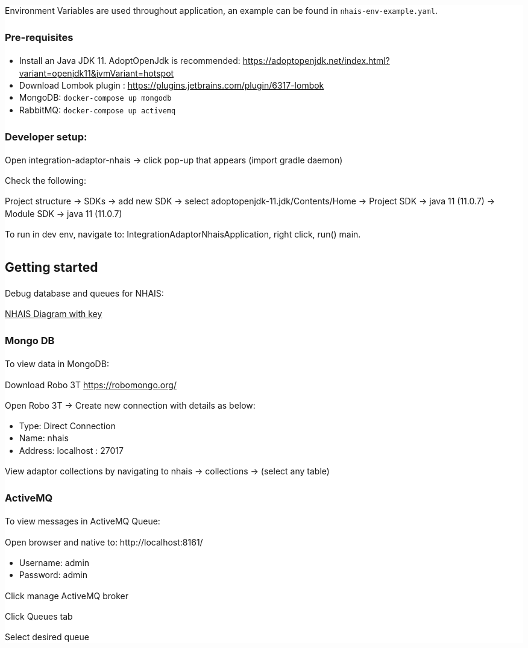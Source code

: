 Environment Variables are used throughout application, an example can be found in `nhais-env-example.yaml`. 

### Pre-requisites

* Install an Java JDK 11. AdoptOpenJdk is recommended: https://adoptopenjdk.net/index.html?variant=openjdk11&jvmVariant=hotspot
* Download Lombok plugin : https://plugins.jetbrains.com/plugin/6317-lombok
* MongoDB: `docker-compose up mongodb`
* RabbitMQ: `docker-compose up activemq`

### Developer setup:

Open integration-adaptor-nhais -> click pop-up that appears (import gradle daemon)

Check the following:

Project structure   -> SDKs -> add new SDK -> select adoptopenjdk-11.jdk/Contents/Home
                    -> Project SDK -> java 11 (11.0.7)
                    -> Module SDK -> java 11 (11.0.7)
                    
To run in dev env, navigate to: IntegrationAdaptorNhaisApplication, right click, run() main.

## Getting started 

Debug database and queues for NHAIS:

[NHAIS Diagram with key](/documentation/nhais_diagram_plus_key.jpeg)

### Mongo DB

To view data in MongoDB:

Download Robo 3T
https://robomongo.org/

Open Robo 3T -> Create new connection with details as below:

- Type: Direct Connection
- Name: nhais
- Address: localhost : 27017

View adaptor collections by navigating to nhais -> collections -> (select any table)

### ActiveMQ

To view messages in ActiveMQ Queue:

Open browser and native to: http://localhost:8161/

- Username: admin
- Password: admin

Click manage ActiveMQ broker

Click Queues tab

Select desired queue
